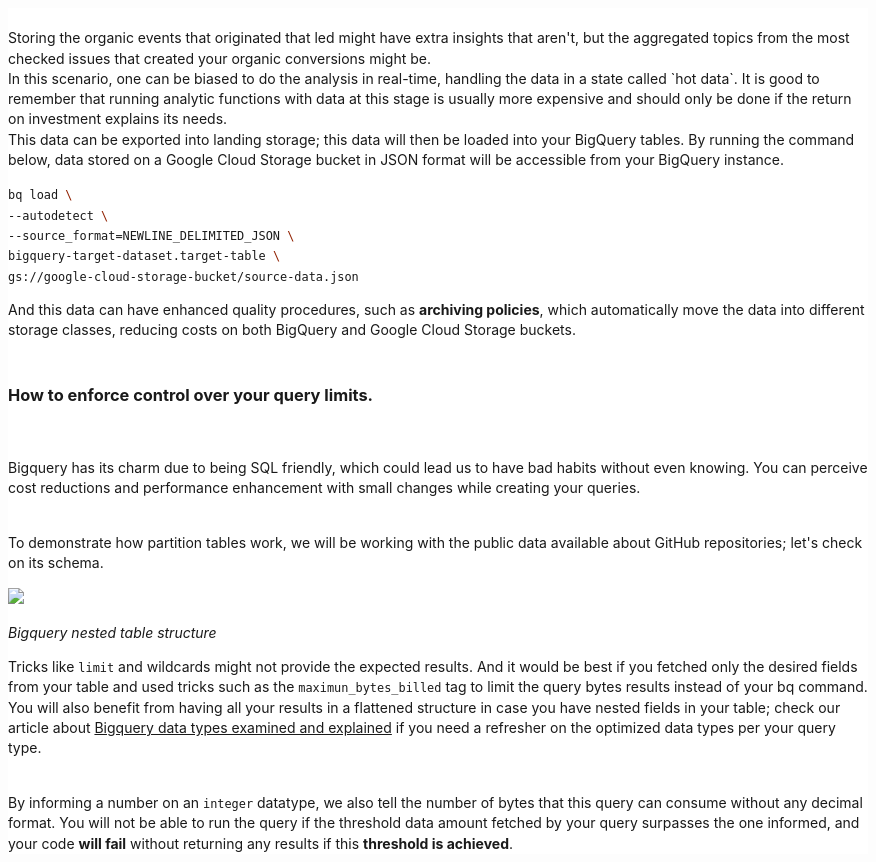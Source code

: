 <br />
Storing the organic events that originated that led might have extra insights that aren't, but the aggregated topics from the most checked issues that created your organic conversions might be.

<br />
In this scenario, one can be biased to do the analysis in real-time, handling the data in a state called `hot data`. It is good to remember that running analytic functions with data at this stage is usually more expensive and should only be done if the return on investment explains its needs.

<br />
This data can be exported into landing storage; this data will then be loaded into your BigQuery tables. By running the command below, data stored on a Google Cloud Storage bucket in JSON format will be accessible from your BigQuery instance. 

```sh
bq load \
--autodetect \
--source_format=NEWLINE_DELIMITED_JSON \
bigquery-target-dataset.target-table \
gs://google-cloud-storage-bucket/source-data.json 
```

And this data can have enhanced quality procedures, such as **archiving policies**, which automatically move the data into different storage classes, reducing costs on both BigQuery and Google Cloud Storage buckets. 
<br /><br />

### How to enforce control over your query limits.
<br />

Bigquery has its charm due to being SQL friendly, which could lead us to have bad habits without even knowing. You can perceive cost reductions and performance enhancement with small changes while creating your queries. 

<br />
To demonstrate how partition tables work, we will be working with the public data available about GitHub repositories; let's check on its schema. 

![](https://user-images.githubusercontent.com/78096758/220181496-eadb112f-5fff-4787-8a92-5df8f07fc6b9.png)

_Bigquery nested table structure_ 
<br />

Tricks like `limit` and wildcards might not provide the expected results. And it would be best if you fetched only the desired fields from your table and used tricks such as the `maximun_bytes_billed` tag to limit the query bytes results instead of your bq command. You will also benefit from having all your results in a flattened structure in case you have nested fields in your table; check our article about [Bigquery data types examined and explained](https://dawrlog.com/posts/10/) if you need a refresher on the optimized data types per your query type.  
<br />

By informing a number on an `integer` datatype, we also tell the number of bytes that this query can consume without any decimal format. You will not be able to run the query if the threshold data amount fetched by your query surpasses the one informed, and your code **will fail** without returning any results if this **threshold is achieved**.
